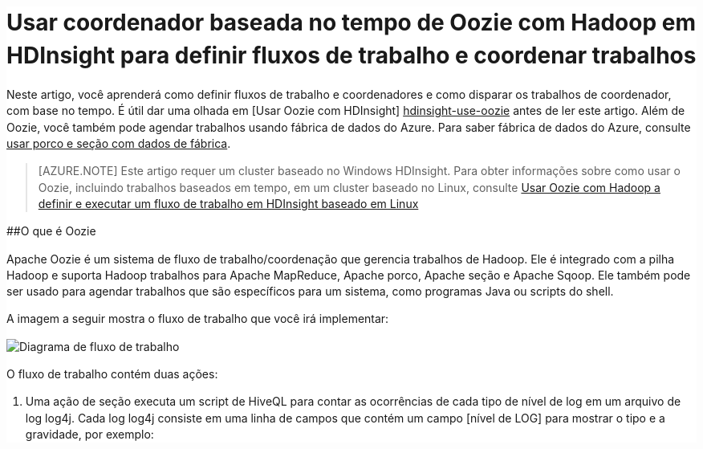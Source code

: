 <properties
    pageTitle="Usar coordenador baseada no tempo de Hadoop Oozie em HDInsight | Microsoft Azure"
    description="Use baseada em tempo Hadoop Oozie coordenador do HDInsight, um serviço de dados grande. Aprenda a definir coordenadores e fluxos de trabalho de Oozie e submeter trabalhos."
    services="hdinsight"
    documentationCenter=""
    tags="azure-portal"
    authors="mumian"
    manager="jhubbard"
    editor="cgronlun"/>

<tags
    ms.service="hdinsight"
    ms.workload="big-data"
    ms.tgt_pltfrm="na"
    ms.devlang="na"
    ms.topic="article"
    ms.date="07/25/2016"
    ms.author="jgao"/>


# <a name="use-time-based-oozie-coordinator-with-hadoop-in-hdinsight-to-define-workflows-and-coordinate-jobs"></a>Usar coordenador baseada no tempo de Oozie com Hadoop em HDInsight para definir fluxos de trabalho e coordenar trabalhos

Neste artigo, você aprenderá como definir fluxos de trabalho e coordenadores e como disparar os trabalhos de coordenador, com base no tempo. É útil dar uma olhada em [Usar Oozie com HDInsight] [ hdinsight-use-oozie] antes de ler este artigo. Além de Oozie, você também pode agendar trabalhos usando fábrica de dados do Azure. Para saber fábrica de dados do Azure, consulte [usar porco e seção com dados de fábrica](../data-factory/data-factory-data-transformation-activities.md).

> [AZURE.NOTE] Este artigo requer um cluster baseado no Windows HDInsight. Para obter informações sobre como usar o Oozie, incluindo trabalhos baseados em tempo, em um cluster baseado no Linux, consulte [Usar Oozie com Hadoop a definir e executar um fluxo de trabalho em HDInsight baseado em Linux](hdinsight-use-oozie-linux-mac.md)

##<a name="what-is-oozie"></a>O que é Oozie

Apache Oozie é um sistema de fluxo de trabalho/coordenação que gerencia trabalhos de Hadoop. Ele é integrado com a pilha Hadoop e suporta Hadoop trabalhos para Apache MapReduce, Apache porco, Apache seção e Apache Sqoop. Ele também pode ser usado para agendar trabalhos que são específicos para um sistema, como programas Java ou scripts do shell.

A imagem a seguir mostra o fluxo de trabalho que você irá implementar:

![Diagrama de fluxo de trabalho][img-workflow-diagram]

O fluxo de trabalho contém duas ações:

1. Uma ação de seção executa um script de HiveQL para contar as ocorrências de cada tipo de nível de log em um arquivo de log log4j. Cada log log4j consiste em uma linha de campos que contém um campo [nível de LOG] para mostrar o tipo e a gravidade, por exemplo:


[hdinsight-cmdlets-download]: http://go.microsoft.com/fwlink/?LinkID=325563
[hdinsight-versions]:  hdinsight-component-versioning.md
[hdinsight-storage]: hdinsight-hadoop-use-blob-storage.md
[hdinsight-get-started]: hdinsight-hadoop-linux-tutorial-get-started.md
[hdinsight-admin-portal]: hdinsight-administer-use-management-portal.md
[hdinsight-use-sqoop]: hdinsight-use-sqoop.md
[hdinsight-provision]: hdinsight-provision-clusters.md
[hdinsight-admin-powershell]: hdinsight-administer-use-powershell.md
[hdinsight-upload-data]: hdinsight-upload-data.md
[hdinsight-use-hive]: hdinsight-use-hive.md
[hdinsight-use-pig]: hdinsight-use-pig.md
[hdinsight-storage]: hdinsight-hadoop-use-blob-storage.md
[hdinsight-develop-java-mapreduce]: hdinsight-develop-deploy-java-mapreduce-linux.md
[hdinsight-use-oozie]: hdinsight-use-oozie.md
[sqldatabase-get-started]: ../sql-database/sql-database-get-started.md
[azure-management-portal]: https://portal.azure.com/
[azure-create-storageaccount]: ../storage-create-storage-account.md
[apache-hadoop]: http://hadoop.apache.org/
[apache-oozie-400]: http://oozie.apache.org/docs/4.0.0/
[apache-oozie-332]: http://oozie.apache.org/docs/3.3.2/
[powershell-download]: http://azure.microsoft.com/downloads/
[powershell-about-profiles]: http://go.microsoft.com/fwlink/?LinkID=113729
[powershell-install-configure]: ../powershell-install-configure.md
[powershell-start]: http://technet.microsoft.com/library/hh847889.aspx
[powershell-script]: http://technet.microsoft.com/library/ee176949.aspx
[cindygross-hive-tables]: http://blogs.msdn.com/b/cindygross/archive/2013/02/06/hdinsight-hive-internal-and-external-tables-intro.aspx
[img-workflow-diagram]: ./media/hdinsight-use-oozie-coordinator-time/HDI.UseOozie.Workflow.Diagram.png
[img-preparation-output]: ./media/hdinsight-use-oozie-coordinator-time/HDI.UseOozie.Preparation.Output1.png  
[img-runworkflow-output]: ./media/hdinsight-use-oozie-coordinator-time/HDI.UseOozie.RunCoord.Output.png  
[technetwiki-hive-error]: http://social.technet.microsoft.com/wiki/contents/articles/23047.hdinsight-hive-error-unable-to-rename.aspx